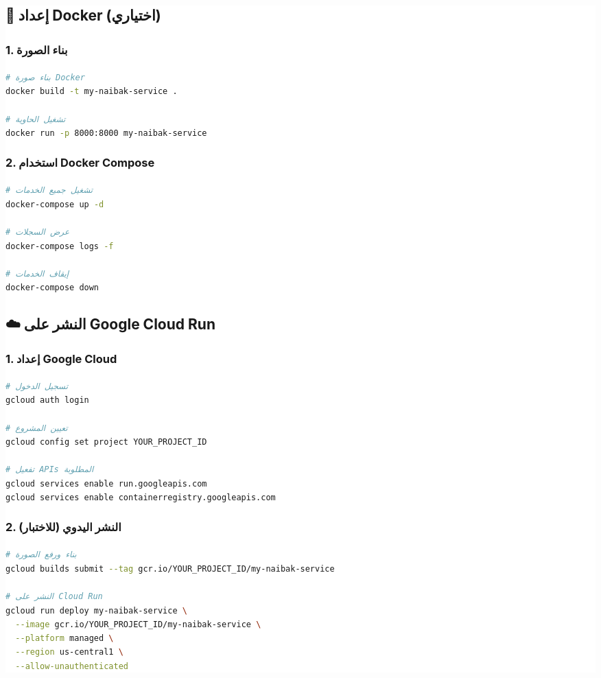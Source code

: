 ## 🐳 إعداد Docker (اختياري)

### 1. بناء الصورة
```bash
# بناء صورة Docker
docker build -t my-naibak-service .

# تشغيل الحاوية
docker run -p 8000:8000 my-naibak-service
```

### 2. استخدام Docker Compose
```bash
# تشغيل جميع الخدمات
docker-compose up -d

# عرض السجلات
docker-compose logs -f

# إيقاف الخدمات
docker-compose down
```

## ☁️ النشر على Google Cloud Run

### 1. إعداد Google Cloud
```bash
# تسجيل الدخول
gcloud auth login

# تعيين المشروع
gcloud config set project YOUR_PROJECT_ID

# تفعيل APIs المطلوبة
gcloud services enable run.googleapis.com
gcloud services enable containerregistry.googleapis.com
```

### 2. النشر اليدوي (للاختبار)
```bash
# بناء ورفع الصورة
gcloud builds submit --tag gcr.io/YOUR_PROJECT_ID/my-naibak-service

# النشر على Cloud Run
gcloud run deploy my-naibak-service \
  --image gcr.io/YOUR_PROJECT_ID/my-naibak-service \
  --platform managed \
  --region us-central1 \
  --allow-unauthenticated
```
